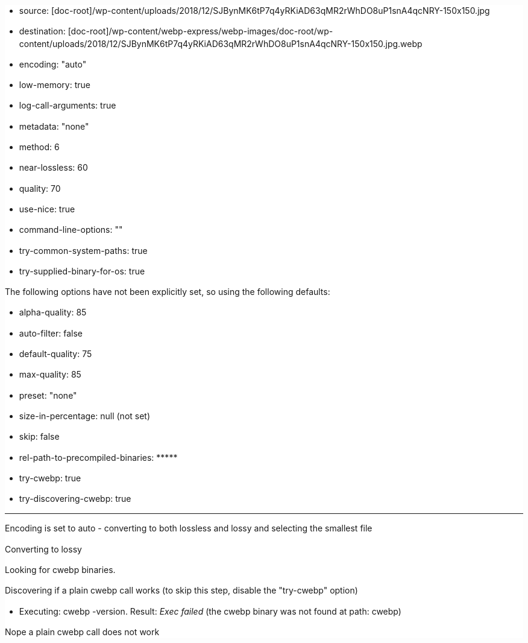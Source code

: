 - source: [doc-root]/wp-content/uploads/2018/12/SJBynMK6tP7q4yRKiAD63qMR2rWhDO8uP1snA4qcNRY-150x150.jpg

- destination: [doc-root]/wp-content/webp-express/webp-images/doc-root/wp-content/uploads/2018/12/SJBynMK6tP7q4yRKiAD63qMR2rWhDO8uP1snA4qcNRY-150x150.jpg.webp

- encoding: "auto"

- low-memory: true

- log-call-arguments: true

- metadata: "none"

- method: 6

- near-lossless: 60

- quality: 70

- use-nice: true

- command-line-options: ""

- try-common-system-paths: true

- try-supplied-binary-for-os: true


The following options have not been explicitly set, so using the following defaults:

- alpha-quality: 85

- auto-filter: false

- default-quality: 75

- max-quality: 85

- preset: "none"

- size-in-percentage: null (not set)

- skip: false

- rel-path-to-precompiled-binaries: *****

- try-cwebp: true

- try-discovering-cwebp: true

------------


Encoding is set to auto - converting to both lossless and lossy and selecting the smallest file


Converting to lossy

Looking for cwebp binaries.

Discovering if a plain cwebp call works (to skip this step, disable the "try-cwebp" option)

- Executing: cwebp -version. Result: *Exec failed* (the cwebp binary was not found at path: cwebp)

Nope a plain cwebp call does not work
